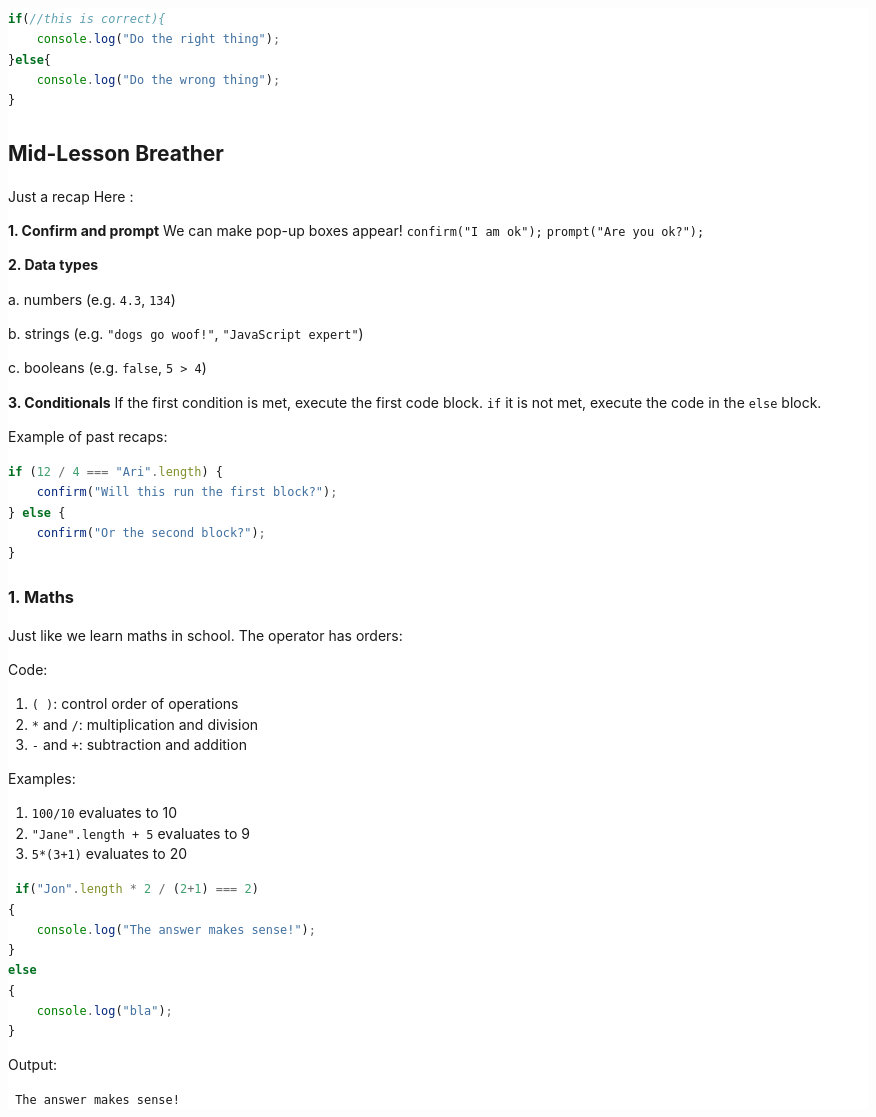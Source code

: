 ```javascript
if(//this is correct){
	console.log("Do the right thing");
}else{
	console.log("Do the wrong thing");
}
```


## Mid-Lesson Breather
Just a recap Here : 

**1. Confirm and prompt**
We can make pop-up boxes appear! 
`confirm("I am ok");`
`prompt("Are you ok?");`

**2. Data types**

a. numbers (e.g. `4.3`, `134`)

b. strings (e.g. `"dogs go woof!"`, `"JavaScript expert"`)

c. booleans (e.g. `false`, `5 > 4`)

**3. Conditionals**
If the first condition is met, execute the first code block. `if` it is not met, execute the code in the `else` block. 

Example of past recaps: 

```javascript
if (12 / 4 === "Ari".length) {
    confirm("Will this run the first block?");
} else {
    confirm("Or the second block?");
}
```

### 1. Maths 
Just like we learn maths in school. The operator has orders:  

Code:

1. `( )`: control order of operations
2. `*` and `/`: multiplication and division
3. `-` and `+`: subtraction and addition

Examples:

1. `100/10` evaluates to 10
2. `"Jane".length + 5` evaluates to 9
3. `5*(3+1)` evaluates to 20

```javascript
 if("Jon".length * 2 / (2+1) === 2)
{
    console.log("The answer makes sense!");
} 
else 
{
    console.log("bla");
}
```
Output:
```
 The answer makes sense!
```
